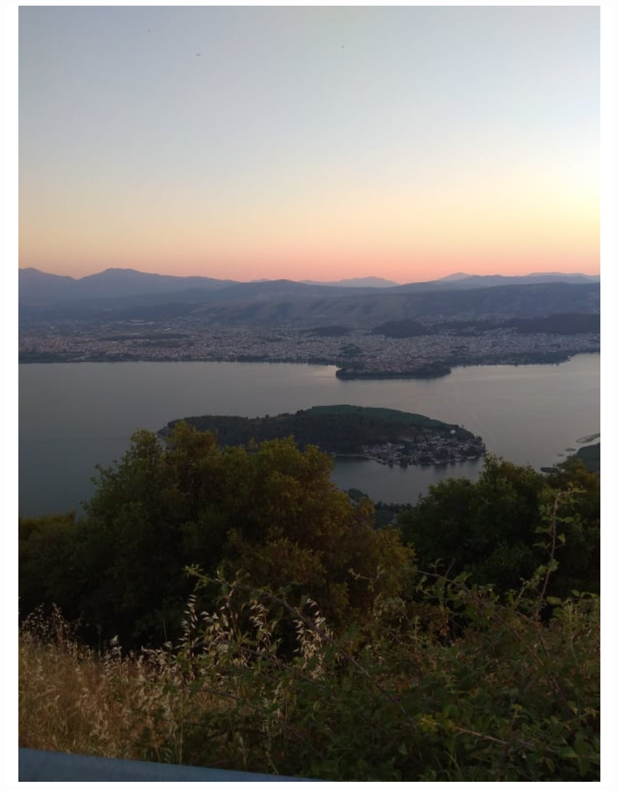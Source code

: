 
 <div class="row">
  <div class="column">
    <img src="/images/ioannina.jpg" alt="pic_1" style="width:100%">
  </div>
  <div class="column">